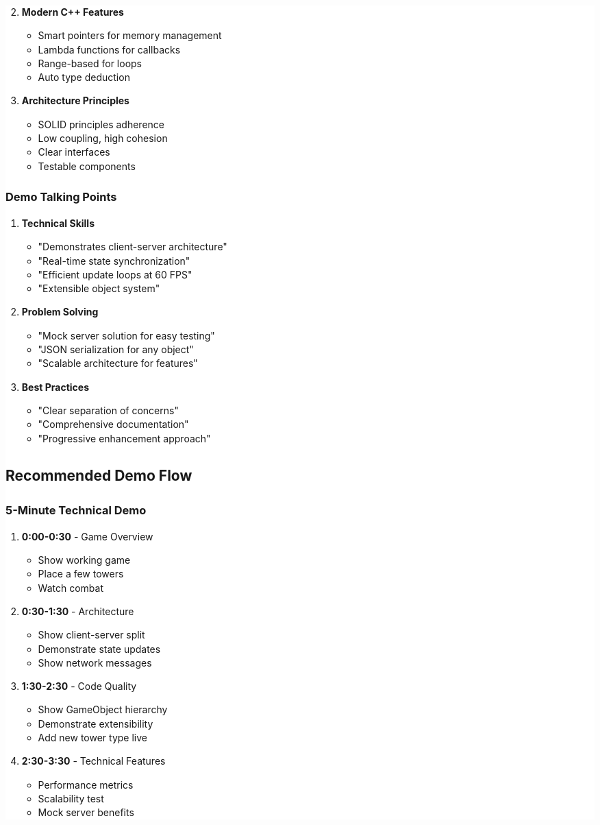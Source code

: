 2. **Modern C++ Features**
   - Smart pointers for memory management
   - Lambda functions for callbacks
   - Range-based for loops
   - Auto type deduction

3. **Architecture Principles**
   - SOLID principles adherence
   - Low coupling, high cohesion
   - Clear interfaces
   - Testable components

### Demo Talking Points

1. **Technical Skills**
   - "Demonstrates client-server architecture"
   - "Real-time state synchronization"
   - "Efficient update loops at 60 FPS"
   - "Extensible object system"

2. **Problem Solving**
   - "Mock server solution for easy testing"
   - "JSON serialization for any object"
   - "Scalable architecture for features"

3. **Best Practices**
   - "Clear separation of concerns"
   - "Comprehensive documentation"
   - "Progressive enhancement approach"

## Recommended Demo Flow

### 5-Minute Technical Demo

1. **0:00-0:30** - Game Overview
   - Show working game
   - Place a few towers
   - Watch combat

2. **0:30-1:30** - Architecture
   - Show client-server split
   - Demonstrate state updates
   - Show network messages

3. **1:30-2:30** - Code Quality
   - Show GameObject hierarchy
   - Demonstrate extensibility
   - Add new tower type live

4. **2:30-3:30** - Technical Features
   - Performance metrics
   - Scalability test
   - Mock server benefits
